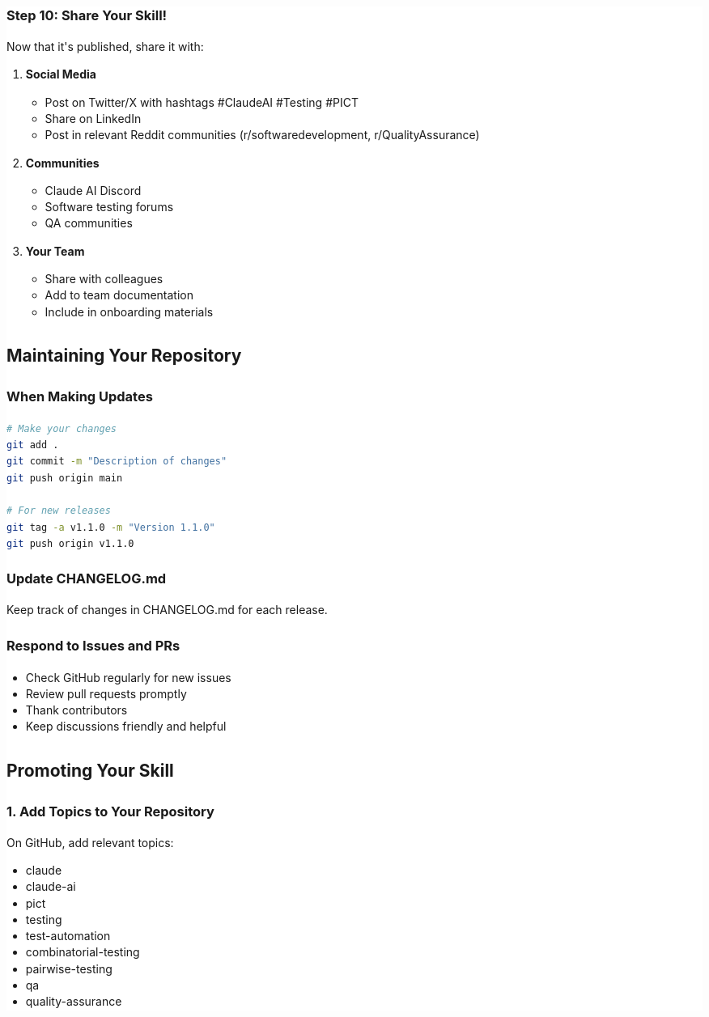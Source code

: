 ### Step 10: Share Your Skill!

Now that it's published, share it with:

1. **Social Media**
   - Post on Twitter/X with hashtags #ClaudeAI #Testing #PICT
   - Share on LinkedIn
   - Post in relevant Reddit communities (r/softwaredevelopment, r/QualityAssurance)

2. **Communities**
   - Claude AI Discord
   - Software testing forums
   - QA communities

3. **Your Team**
   - Share with colleagues
   - Add to team documentation
   - Include in onboarding materials

## Maintaining Your Repository

### When Making Updates

```bash
# Make your changes
git add .
git commit -m "Description of changes"
git push origin main

# For new releases
git tag -a v1.1.0 -m "Version 1.1.0"
git push origin v1.1.0
```

### Update CHANGELOG.md

Keep track of changes in CHANGELOG.md for each release.

### Respond to Issues and PRs

- Check GitHub regularly for new issues
- Review pull requests promptly
- Thank contributors
- Keep discussions friendly and helpful

## Promoting Your Skill

### 1. Add Topics to Your Repository

On GitHub, add relevant topics:
- claude
- claude-ai
- pict
- testing
- test-automation
- combinatorial-testing
- pairwise-testing
- qa
- quality-assurance

